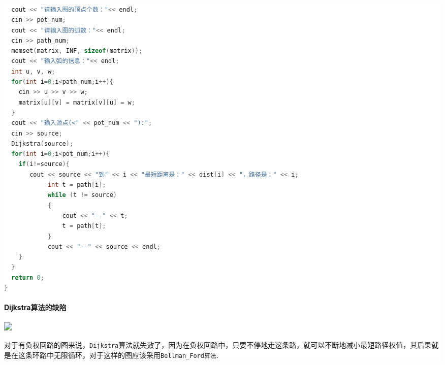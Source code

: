 ```c++
  cout << "请输入图的顶点个数："<< endl;
  cin >> pot_num;
  cout << "请输入图的弧数："<< endl;
  cin >> path_num;
  memset(matrix, INF, sizeof(matrix));
  cout << "输入弧的信息："<< endl;
  int u, v, w;
  for(int i=0;i<path_num;i++){
    cin >> u >> v >> w;
    matrix[u][v] = matrix[v][u] = w;
  }
  cout << "输入源点(<" << pot_num << "):";
  cin >> source;
  Dijkstra(source);
  for(int i=0;i<pot_num;i++){
    if(i!=source){
       cout << source << "到" << i << "最短距离是：" << dist[i] << "，路径是：" << i;
            int t = path[i];
            while (t != source)
            {
                cout << "--" << t;
                t = path[t];
            }
            cout << "--" << source << endl;
    }
  }
  return 0;
}
```



#### Dijkstra算法的缺陷

![](http://oi0fekpsr.bkt.clouddn.com/%E5%8D%95%E6%BA%90%E6%9C%80%E7%9F%AD%E8%B7%AF%E5%BE%84_4.png?imageView2/2/w/1830/q/75/format/webp)

对于有负权回路的图来说，`Dijkstra`算法就失效了，因为在负权回路中，只要不停地走这条路，就可以不断地减小最短路径权值，其后果就是在这条环路中无限循环，对于这样的图应该采用`Bellman_Ford算法`.

